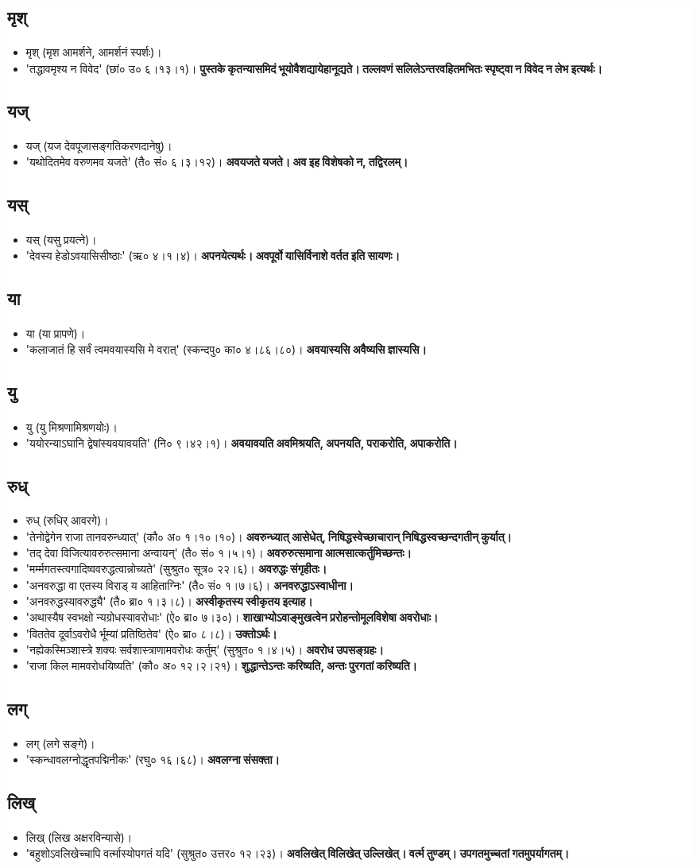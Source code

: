 ## मृश्
- मृश् (मृश आमर्शने, आमर्शनं स्पर्शः)।
- 'तद्धावमृश्य न विवेद' (छां० उ० ६।१३।१)। **पुस्तके कृतन्यासमिदं भूयोवैशद्यायेहानूद्यते। तल्लवणं सलिलेऽन्तरवहितमभितः स्पृष्ट्वा न विवेद न लेभ इत्यर्थः।**

## यज्
- यज् (यज देवपूजासङ्गतिकरणदानेषु)।
- 'यथोदितमेव वरुणमव यजते' (तै० सं० ६।३।१२)। **अवयजते यजते। अव इह विशेषको न, तद्विरलम्।**

## यस्
- यस् (यसु प्रयत्ने)।
- 'देवस्य हेडोऽवयासिसीष्ठाः' (ऋ० ४।१।४)। **अपनयेत्यर्थः। अवपूर्वो यासिर्विनाशे वर्तत इति सायणः।**

## या
- या (या प्रापणे)।
- 'कलाजातं हि सर्वं त्वमवयास्यसि मे वरात्' (स्कन्दपु० का० ४।८६।८०)। **अवयास्यसि अवैष्यसि ज्ञास्यसि।**

## यु
- यु (यु मिश्रणामिश्रणयोः)।
- 'ययोरन्याऽघानि द्वेषांस्यवयावयति' (नि० ९।४२।१)। **अवयावयति अवमिश्रयति, अपनयति, पराकरोति, अपाकरोति।**

## रुध्
- रुध् (रुधिर् आवरगे)।
- 'तेनोद्वेगेन राजा तानवरुन्ध्यात्' (कौ० अ० १।१०।१०)। **अवरुन्ध्यात् आसेधेत्, निषिद्धस्वेच्छाचारान् निषिद्धस्वच्छन्दगतीन् कुर्यात्।**
- 'तद् देवा विजित्यावरुरुत्समाना अन्वायन्' (तै० सं० १।५।१)। **अवरुरुत्समाना आत्मसात्कर्तुमिच्छन्तः।**
- 'मर्म्मगतस्त्वगादिष्ववरुद्धत्वान्नोच्यते' (सुश्रुत० सूत्र० २२।६)। **अवरुद्धः संगृहीतः।**
- 'अनवरुद्धा वा एतस्य विराड् य आहिताग्निः' (तै० सं० १।७।६)। **अनवरुद्धाऽस्वाधीना।**
- 'अनवरुद्धस्यावरुद्ध्यै' (तै० ब्रा० १।३।८)। **अस्वीकृतस्य स्वीकृतय इत्याह।**
- 'अथास्यैष स्वभक्षो न्यग्रोधस्यावरोधाः' (ऐ० ब्रा० ७।३०)। **शाखाभ्योऽवाङ्मुखत्वेन प्ररोहन्तोमूलविशेषा अवरोधाः।**
- 'विततेव दूर्वाऽवरोधै र्भूम्यां प्रतिष्ठितेव' (ऐ० ब्रा० ८।८)। **उक्तोऽर्थः।**
- 'नह्येकस्मिञ्शास्त्रे शक्यः सर्वशास्त्राणामवरोधः कर्तुम्' (सुश्रुत० १।४।५)। **अवरोध उपसङ्ग्रहः।**
- 'राजा किल मामवरोधयिष्यति' (कौ० अ० १२।२।२१)। **शुद्धान्तेऽन्तः करिष्यति, अन्तः पुरगतां करिष्यति।**

## लग्
- लग् (लगे सङ्गे)।
- 'स्कन्धावलग्नोद्धृतपद्मिनीकः' (रघु० १६।६८)। **अवलग्ना संसक्ता।**

## लिख्
- लिख् (लिख अक्षरविन्यासे)।
- 'बहुशोऽवलिखेच्चापि वर्त्मास्योपगतं यदि' (सुश्रुत० उत्तर० १२।२३)। **अवलिखेत् विलिखेत् उल्लिखेत्। वर्त्म तुण्डम्। उपगतमुच्चतां गतमुपर्यागतम्।**
